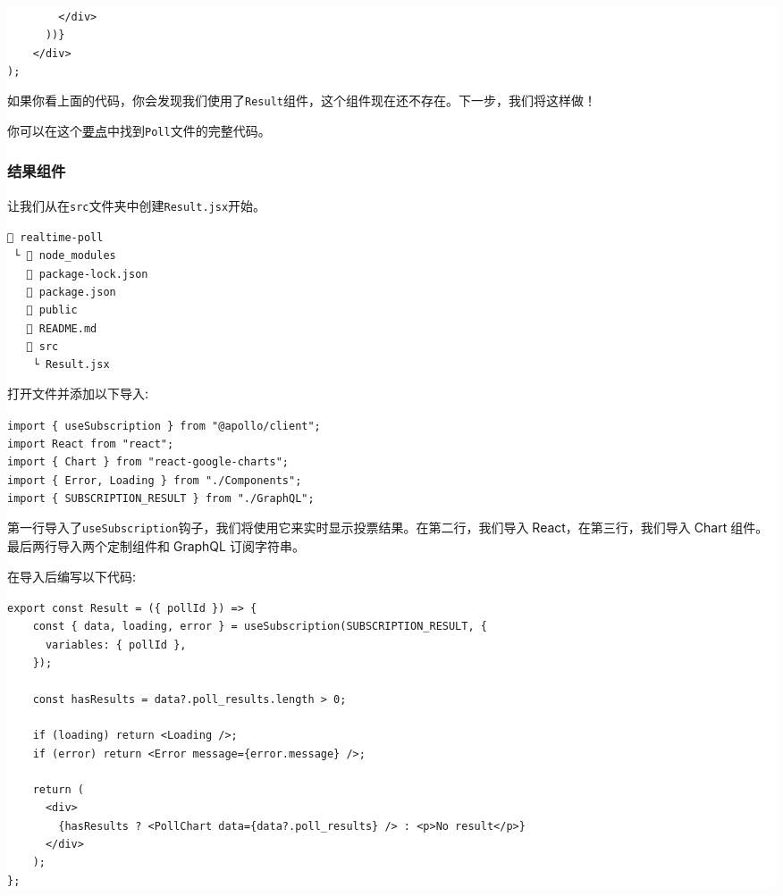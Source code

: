 ```
        </div>
      ))}
    </div>
); 
```

如果你看上面的代码，你会发现我们使用了`Result`组件，这个组件现在还不存在。下一步，我们将这样做！

你可以在这个[要点](https://gist.github.com/catalinpit/f8015f660984f7f1997e3b8caedf6085)中找到`Poll`文件的完整代码。

### 结果组件

让我们从在`src`文件夹中创建`Result.jsx`开始。

```
📂 realtime-poll
 └ 📁 node_modules
   📁 package-lock.json
   📁 package.json
   📁 public
   📁 README.md
   📂 src
    └ Result.jsx 
```

打开文件并添加以下导入:

```
import { useSubscription } from "@apollo/client";
import React from "react";
import { Chart } from "react-google-charts";
import { Error, Loading } from "./Components";
import { SUBSCRIPTION_RESULT } from "./GraphQL"; 
```

第一行导入了`useSubscription`钩子，我们将使用它来实时显示投票结果。在第二行，我们导入 React，在第三行，我们导入 Chart 组件。最后两行导入两个定制组件和 GraphQL 订阅字符串。

在导入后编写以下代码:

```
export const Result = ({ pollId }) => {
    const { data, loading, error } = useSubscription(SUBSCRIPTION_RESULT, {
      variables: { pollId },
    });

    const hasResults = data?.poll_results.length > 0;

    if (loading) return <Loading />;
    if (error) return <Error message={error.message} />;

    return (
      <div>
        {hasResults ? <PollChart data={data?.poll_results} /> : <p>No result</p>}
      </div>
    );
}; 
```
